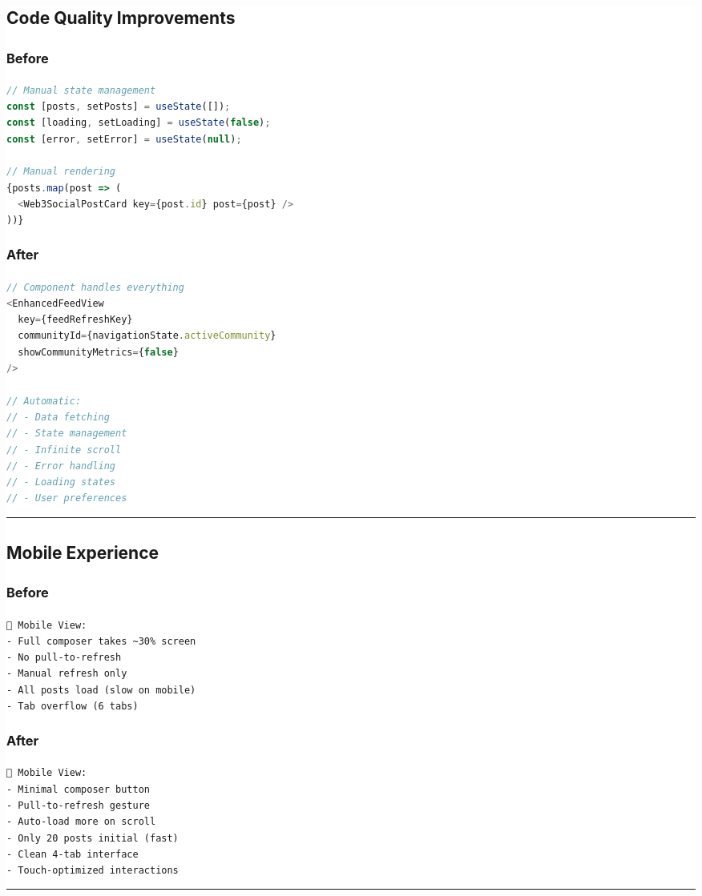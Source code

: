 
## Code Quality Improvements

### Before
```typescript
// Manual state management
const [posts, setPosts] = useState([]);
const [loading, setLoading] = useState(false);
const [error, setError] = useState(null);

// Manual rendering
{posts.map(post => (
  <Web3SocialPostCard key={post.id} post={post} />
))}
```

### After
```typescript
// Component handles everything
<EnhancedFeedView
  key={feedRefreshKey}
  communityId={navigationState.activeCommunity}
  showCommunityMetrics={false}
/>

// Automatic:
// - Data fetching
// - State management
// - Infinite scroll
// - Error handling
// - Loading states
// - User preferences
```

---

## Mobile Experience

### Before
```
📱 Mobile View:
- Full composer takes ~30% screen
- No pull-to-refresh
- Manual refresh only
- All posts load (slow on mobile)
- Tab overflow (6 tabs)
```

### After
```
📱 Mobile View:
- Minimal composer button
- Pull-to-refresh gesture
- Auto-load more on scroll
- Only 20 posts initial (fast)
- Clean 4-tab interface
- Touch-optimized interactions
```

---
